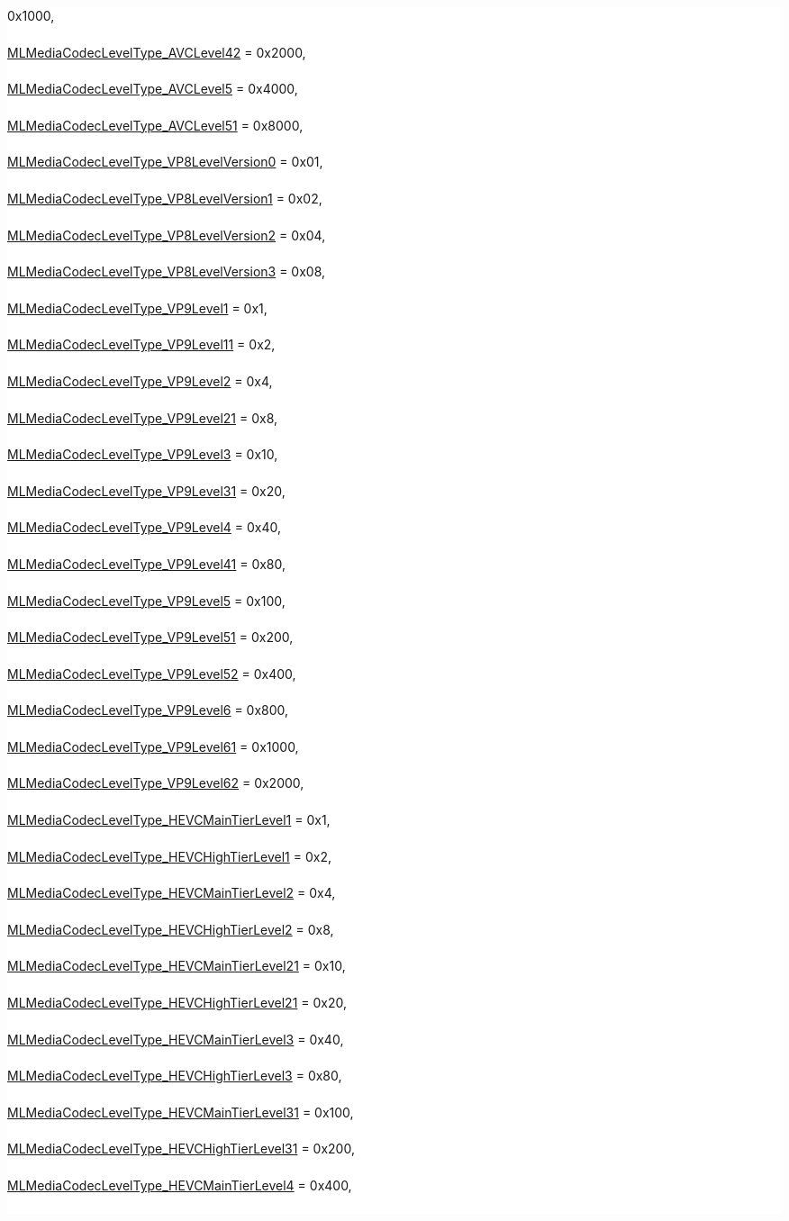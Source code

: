 0x1000,<br></br> [MLMediaCodecLevelType_AVCLevel42](/versioned_docs/version-31-Aug-2023/api-ref/api/Files/ml__media__codeclist_8h.md#enums-mlmediacodecleveltype-avclevel42) = 0x2000,<br></br> [MLMediaCodecLevelType_AVCLevel5](/versioned_docs/version-31-Aug-2023/api-ref/api/Files/ml__media__codeclist_8h.md#enums-mlmediacodecleveltype-avclevel5) = 0x4000,<br></br> [MLMediaCodecLevelType_AVCLevel51](/versioned_docs/version-31-Aug-2023/api-ref/api/Files/ml__media__codeclist_8h.md#enums-mlmediacodecleveltype-avclevel51) = 0x8000,<br></br> [MLMediaCodecLevelType_VP8LevelVersion0](/versioned_docs/version-31-Aug-2023/api-ref/api/Files/ml__media__codeclist_8h.md#enums-mlmediacodecleveltype-vp8levelversion0) = 0x01,<br></br> [MLMediaCodecLevelType_VP8LevelVersion1](/versioned_docs/version-31-Aug-2023/api-ref/api/Files/ml__media__codeclist_8h.md#enums-mlmediacodecleveltype-vp8levelversion1) = 0x02,<br></br> [MLMediaCodecLevelType_VP8LevelVersion2](/versioned_docs/version-31-Aug-2023/api-ref/api/Files/ml__media__codeclist_8h.md#enums-mlmediacodecleveltype-vp8levelversion2) = 0x04,<br></br> [MLMediaCodecLevelType_VP8LevelVersion3](/versioned_docs/version-31-Aug-2023/api-ref/api/Files/ml__media__codeclist_8h.md#enums-mlmediacodecleveltype-vp8levelversion3) = 0x08,<br></br> [MLMediaCodecLevelType_VP9Level1](/versioned_docs/version-31-Aug-2023/api-ref/api/Files/ml__media__codeclist_8h.md#enums-mlmediacodecleveltype-vp9level1) = 0x1,<br></br> [MLMediaCodecLevelType_VP9Level11](/versioned_docs/version-31-Aug-2023/api-ref/api/Files/ml__media__codeclist_8h.md#enums-mlmediacodecleveltype-vp9level11) = 0x2,<br></br> [MLMediaCodecLevelType_VP9Level2](/versioned_docs/version-31-Aug-2023/api-ref/api/Files/ml__media__codeclist_8h.md#enums-mlmediacodecleveltype-vp9level2) = 0x4,<br></br> [MLMediaCodecLevelType_VP9Level21](/versioned_docs/version-31-Aug-2023/api-ref/api/Files/ml__media__codeclist_8h.md#enums-mlmediacodecleveltype-vp9level21) = 0x8,<br></br> [MLMediaCodecLevelType_VP9Level3](/versioned_docs/version-31-Aug-2023/api-ref/api/Files/ml__media__codeclist_8h.md#enums-mlmediacodecleveltype-vp9level3) = 0x10,<br></br> [MLMediaCodecLevelType_VP9Level31](/versioned_docs/version-31-Aug-2023/api-ref/api/Files/ml__media__codeclist_8h.md#enums-mlmediacodecleveltype-vp9level31) = 0x20,<br></br> [MLMediaCodecLevelType_VP9Level4](/versioned_docs/version-31-Aug-2023/api-ref/api/Files/ml__media__codeclist_8h.md#enums-mlmediacodecleveltype-vp9level4) = 0x40,<br></br> [MLMediaCodecLevelType_VP9Level41](/versioned_docs/version-31-Aug-2023/api-ref/api/Files/ml__media__codeclist_8h.md#enums-mlmediacodecleveltype-vp9level41) = 0x80,<br></br> [MLMediaCodecLevelType_VP9Level5](/versioned_docs/version-31-Aug-2023/api-ref/api/Files/ml__media__codeclist_8h.md#enums-mlmediacodecleveltype-vp9level5) = 0x100,<br></br> [MLMediaCodecLevelType_VP9Level51](/versioned_docs/version-31-Aug-2023/api-ref/api/Files/ml__media__codeclist_8h.md#enums-mlmediacodecleveltype-vp9level51) = 0x200,<br></br> [MLMediaCodecLevelType_VP9Level52](/versioned_docs/version-31-Aug-2023/api-ref/api/Files/ml__media__codeclist_8h.md#enums-mlmediacodecleveltype-vp9level52) = 0x400,<br></br> [MLMediaCodecLevelType_VP9Level6](/versioned_docs/version-31-Aug-2023/api-ref/api/Files/ml__media__codeclist_8h.md#enums-mlmediacodecleveltype-vp9level6) = 0x800,<br></br> [MLMediaCodecLevelType_VP9Level61](/versioned_docs/version-31-Aug-2023/api-ref/api/Files/ml__media__codeclist_8h.md#enums-mlmediacodecleveltype-vp9level61) = 0x1000,<br></br> [MLMediaCodecLevelType_VP9Level62](/versioned_docs/version-31-Aug-2023/api-ref/api/Files/ml__media__codeclist_8h.md#enums-mlmediacodecleveltype-vp9level62) = 0x2000,<br></br> [MLMediaCodecLevelType_HEVCMainTierLevel1](/versioned_docs/version-31-Aug-2023/api-ref/api/Files/ml__media__codeclist_8h.md#enums-mlmediacodecleveltype-hevcmaintierlevel1) = 0x1,<br></br> [MLMediaCodecLevelType_HEVCHighTierLevel1](/versioned_docs/version-31-Aug-2023/api-ref/api/Files/ml__media__codeclist_8h.md#enums-mlmediacodecleveltype-hevchightierlevel1) = 0x2,<br></br> [MLMediaCodecLevelType_HEVCMainTierLevel2](/versioned_docs/version-31-Aug-2023/api-ref/api/Files/ml__media__codeclist_8h.md#enums-mlmediacodecleveltype-hevcmaintierlevel2) = 0x4,<br></br> [MLMediaCodecLevelType_HEVCHighTierLevel2](/versioned_docs/version-31-Aug-2023/api-ref/api/Files/ml__media__codeclist_8h.md#enums-mlmediacodecleveltype-hevchightierlevel2) = 0x8,<br></br> [MLMediaCodecLevelType_HEVCMainTierLevel21](/versioned_docs/version-31-Aug-2023/api-ref/api/Files/ml__media__codeclist_8h.md#enums-mlmediacodecleveltype-hevcmaintierlevel21) = 0x10,<br></br> [MLMediaCodecLevelType_HEVCHighTierLevel21](/versioned_docs/version-31-Aug-2023/api-ref/api/Files/ml__media__codeclist_8h.md#enums-mlmediacodecleveltype-hevchightierlevel21) = 0x20,<br></br> [MLMediaCodecLevelType_HEVCMainTierLevel3](/versioned_docs/version-31-Aug-2023/api-ref/api/Files/ml__media__codeclist_8h.md#enums-mlmediacodecleveltype-hevcmaintierlevel3) = 0x40,<br></br> [MLMediaCodecLevelType_HEVCHighTierLevel3](/versioned_docs/version-31-Aug-2023/api-ref/api/Files/ml__media__codeclist_8h.md#enums-mlmediacodecleveltype-hevchightierlevel3) = 0x80,<br></br> [MLMediaCodecLevelType_HEVCMainTierLevel31](/versioned_docs/version-31-Aug-2023/api-ref/api/Files/ml__media__codeclist_8h.md#enums-mlmediacodecleveltype-hevcmaintierlevel31) = 0x100,<br></br> [MLMediaCodecLevelType_HEVCHighTierLevel31](/versioned_docs/version-31-Aug-2023/api-ref/api/Files/ml__media__codeclist_8h.md#enums-mlmediacodecleveltype-hevchightierlevel31) = 0x200,<br></br> [MLMediaCodecLevelType_HEVCMainTierLevel4](/versioned_docs/version-31-Aug-2023/api-ref/api/Files/ml__media__codeclist_8h.md#enums-mlmediacodecleveltype-hevcmaintierlevel4) = 0x400,<br></br>